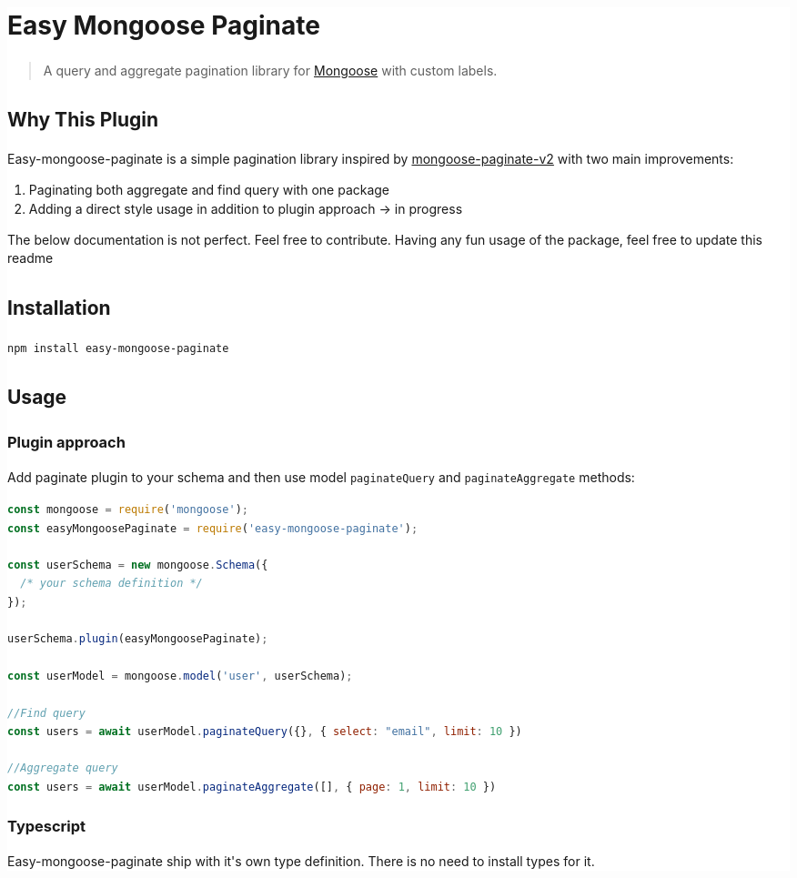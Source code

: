 # Easy Mongoose Paginate

> A query and aggregate pagination library for [Mongoose](http://mongoosejs.com) with custom labels.


## Why This Plugin

Easy-mongoose-paginate is a simple pagination library inspired by [mongoose-paginate-v2](https://www.npmjs.com/package/mongoose-paginate-v2) with two main improvements:
1) Paginating both aggregate and find query with one package
3) Adding a direct style usage in addition to plugin approach -> in progress

The below documentation is not perfect. Feel free to contribute.
Having any fun usage of the package, feel free to update this readme

## Installation

```sh
npm install easy-mongoose-paginate
```

## Usage
### Plugin approach
Add paginate plugin to your schema and then use model `paginateQuery` and `paginateAggregate` methods:

```js
const mongoose = require('mongoose');
const easyMongoosePaginate = require('easy-mongoose-paginate');

const userSchema = new mongoose.Schema({
  /* your schema definition */
});

userSchema.plugin(easyMongoosePaginate);

const userModel = mongoose.model('user', userSchema);

//Find query
const users = await userModel.paginateQuery({}, { select: "email", limit: 10 })

//Aggregate query
const users = await userModel.paginateAggregate([], { page: 1, limit: 10 }) 
```

### Typescript

Easy-mongoose-paginate ship with it's own type definition. There is no need to install types for it.
